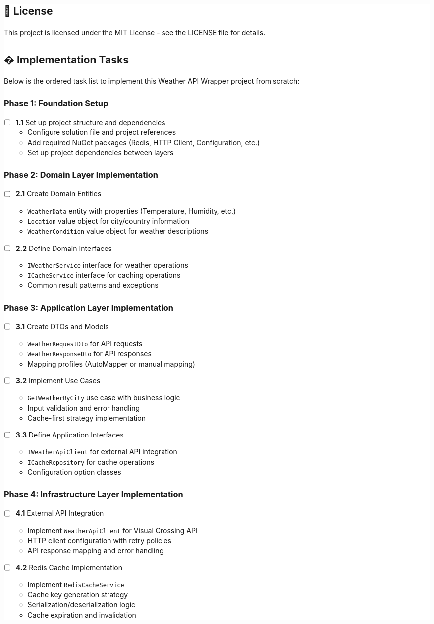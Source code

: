 ## 📝 License

This project is licensed under the MIT License - see the [LICENSE](LICENSE) file for details.

## � Implementation Tasks

Below is the ordered task list to implement this Weather API Wrapper project from scratch:

### Phase 1: Foundation Setup
- [ ] **1.1** Set up project structure and dependencies
  - Configure solution file and project references
  - Add required NuGet packages (Redis, HTTP Client, Configuration, etc.)
  - Set up project dependencies between layers

### Phase 2: Domain Layer Implementation
- [ ] **2.1** Create Domain Entities
  - `WeatherData` entity with properties (Temperature, Humidity, etc.)
  - `Location` value object for city/country information
  - `WeatherCondition` value object for weather descriptions

- [ ] **2.2** Define Domain Interfaces
  - `IWeatherService` interface for weather operations
  - `ICacheService` interface for caching operations
  - Common result patterns and exceptions

### Phase 3: Application Layer Implementation
- [ ] **3.1** Create DTOs and Models
  - `WeatherRequestDto` for API requests
  - `WeatherResponseDto` for API responses
  - Mapping profiles (AutoMapper or manual mapping)

- [ ] **3.2** Implement Use Cases
  - `GetWeatherByCity` use case with business logic
  - Input validation and error handling
  - Cache-first strategy implementation

- [ ] **3.3** Define Application Interfaces
  - `IWeatherApiClient` for external API integration
  - `ICacheRepository` for cache operations
  - Configuration option classes

### Phase 4: Infrastructure Layer Implementation
- [ ] **4.1** External API Integration
  - Implement `WeatherApiClient` for Visual Crossing API
  - HTTP client configuration with retry policies
  - API response mapping and error handling

- [ ] **4.2** Redis Cache Implementation
  - Implement `RedisCacheService` 
  - Cache key generation strategy
  - Serialization/deserialization logic
  - Cache expiration and invalidation
